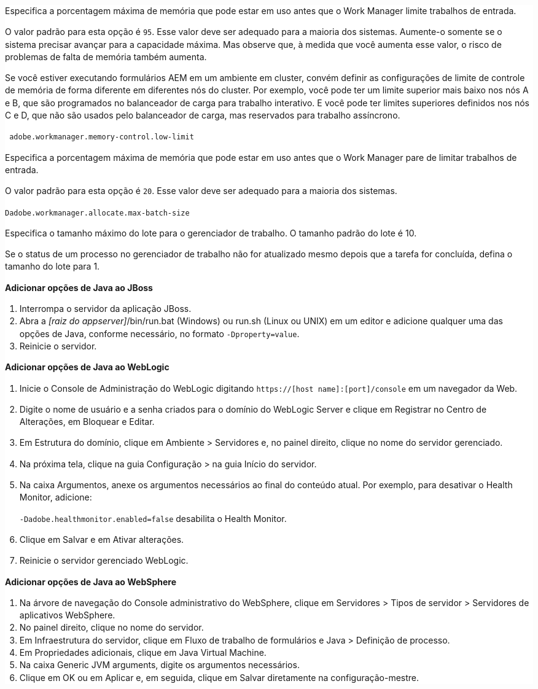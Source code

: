    <td><p>Especifica a porcentagem máxima de memória que pode estar em uso antes que o Work Manager limite trabalhos de entrada.</p><p>O valor padrão para esta opção é <code>95</code>. Esse valor deve ser adequado para a maioria dos sistemas. Aumente-o somente se o sistema precisar avançar para a capacidade máxima. Mas observe que, à medida que você aumenta esse valor, o risco de problemas de falta de memória também aumenta.</p><p>Se você estiver executando formulários AEM em um ambiente em cluster, convém definir as configurações de limite de controle de memória de forma diferente em diferentes nós do cluster. Por exemplo, você pode ter um limite superior mais baixo nos nós A e B, que são programados no balanceador de carga para trabalho interativo. E você pode ter limites superiores definidos nos nós C e D, que não são usados pelo balanceador de carga, mas reservados para trabalho assíncrono.</p></td>
  </tr>
  <tr>
   <td><code> adobe.workmanager.memory-control.low-limit</code></td>
   <td><p>Especifica a porcentagem máxima de memória que pode estar em uso antes que o Work Manager pare de limitar trabalhos de entrada.</p><p>O valor padrão para esta opção é <code>20</code>. Esse valor deve ser adequado para a maioria dos sistemas.</p></td>
  </tr>
  <tr>
   <td><code>Dadobe.workmanager.allocate.max-batch-size</code></td>
   <td><p>Especifica o tamanho máximo do lote para o gerenciador de trabalho. O tamanho padrão do lote é 10.</p><p>Se o status de um processo no gerenciador de trabalho não for atualizado mesmo depois que a tarefa for concluída, defina o tamanho do lote para 1.</p></td>
  </tr>
 </tbody>
</table>

**Adicionar opções de Java ao JBoss**

1. Interrompa o servidor da aplicação JBoss.
1. Abra a *[raiz do appserver]*/bin/run.bat (Windows) ou run.sh (Linux ou UNIX) em um editor e adicione qualquer uma das opções de Java, conforme necessário, no formato `-Dproperty=value`.
1. Reinicie o servidor.

**Adicionar opções de Java ao WebLogic**

1. Inicie o Console de Administração do WebLogic digitando `https://[host name]:[port]/console` em um navegador da Web.
1. Digite o nome de usuário e a senha criados para o domínio do WebLogic Server e clique em Registrar no Centro de Alterações, em Bloquear e Editar.
1. Em Estrutura do domínio, clique em Ambiente > Servidores e, no painel direito, clique no nome do servidor gerenciado.
1. Na próxima tela, clique na guia Configuração > na guia Início do servidor.
1. Na caixa Argumentos, anexe os argumentos necessários ao final do conteúdo atual. Por exemplo, para desativar o Health Monitor, adicione:

   `-Dadobe.healthmonitor.enabled=false` desabilita o Health Monitor.

1. Clique em Salvar e em Ativar alterações.
1. Reinicie o servidor gerenciado WebLogic.

**Adicionar opções de Java ao WebSphere**

1. Na árvore de navegação do Console administrativo do WebSphere, clique em Servidores > Tipos de servidor > Servidores de aplicativos WebSphere.
1. No painel direito, clique no nome do servidor.
1. Em Infraestrutura do servidor, clique em Fluxo de trabalho de formulários e Java > Definição de processo.
1. Em Propriedades adicionais, clique em Java Virtual Machine.
1. Na caixa Generic JVM arguments, digite os argumentos necessários.
1. Clique em OK ou em Aplicar e, em seguida, clique em Salvar diretamente na configuração-mestre.
